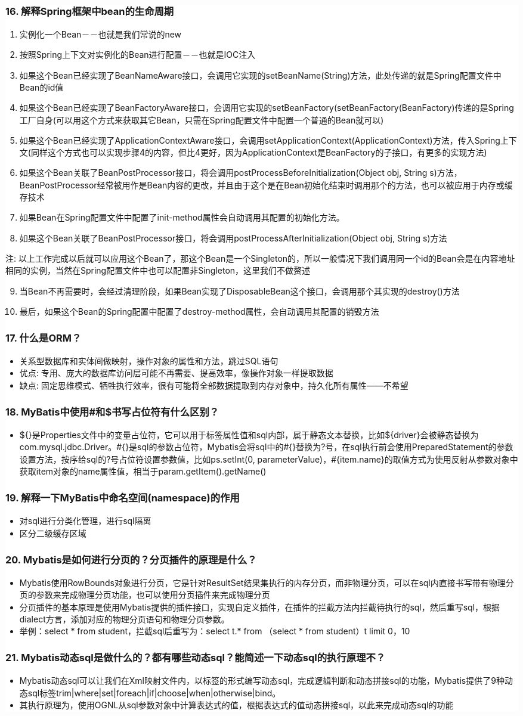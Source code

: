### 16. 解释Spring框架中bean的生命周期

1. 实例化一个Bean－－也就是我们常说的new

2. 按照Spring上下文对实例化的Bean进行配置－－也就是IOC注入

3. 如果这个Bean已经实现了BeanNameAware接口，会调用它实现的setBeanName(String)方法，此处传递的就是Spring配置文件中Bean的id值

4. 如果这个Bean已经实现了BeanFactoryAware接口，会调用它实现的setBeanFactory(setBeanFactory(BeanFactory)传递的是Spring工厂自身(可以用这个方式来获取其它Bean，只需在Spring配置文件中配置一个普通的Bean就可以)

5. 如果这个Bean已经实现了ApplicationContextAware接口，会调用setApplicationContext(ApplicationContext)方法，传入Spring上下文(同样这个方式也可以实现步骤4的内容，但比4更好，因为ApplicationContext是BeanFactory的子接口，有更多的实现方法)

6. 如果这个Bean关联了BeanPostProcessor接口，将会调用postProcessBeforeInitialization(Object obj, String s)方法，BeanPostProcessor经常被用作是Bean内容的更改，并且由于这个是在Bean初始化结束时调用那个的方法，也可以被应用于内存或缓存技术

7. 如果Bean在Spring配置文件中配置了init-method属性会自动调用其配置的初始化方法。

8. 如果这个Bean关联了BeanPostProcessor接口，将会调用postProcessAfterInitialization(Object obj, String s)方法

注: 以上工作完成以后就可以应用这个Bean了，那这个Bean是一个Singleton的，所以一般情况下我们调用同一个id的Bean会是在内容地址相同的实例，当然在Spring配置文件中也可以配置非Singleton，这里我们不做赘述

9. 当Bean不再需要时，会经过清理阶段，如果Bean实现了DisposableBean这个接口，会调用那个其实现的destroy()方法

10. 最后，如果这个Bean的Spring配置中配置了destroy-method属性，会自动调用其配置的销毁方法

### 17. 什么是ORM？

- 关系型数据库和实体间做映射，操作对象的属性和方法，跳过SQL语句
- 优点: 专用、庞大的数据库访问层可能不再需要、提高效率，像操作对象一样提取数据
- 缺点: 固定思维模式、牺牲执行效率，很有可能将全部数据提取到内存对象中，持久化所有属性——不希望

### 18. MyBatis中使用#和$书写占位符有什么区别？

- \${}是Properties文件中的变量占位符，它可以用于标签属性值和sql内部，属于静态文本替换，比如${driver}会被静态替换为com.mysql.jdbc.Driver。#{}是sql的参数占位符，Mybatis会将sql中的#{}替换为?号，在sql执行前会使用PreparedStatement的参数设置方法，按序给sql的?号占位符设置参数值，比如ps.setInt(0, parameterValue)，#{item.name}的取值方式为使用反射从参数对象中获取item对象的name属性值，相当于param.getItem().getName()

### 19. 解释一下MyBatis中命名空间(namespace)的作用

- 对sql进行分类化管理，进行sql隔离
- 区分二级缓存区域

### 20. Mybatis是如何进行分页的？分页插件的原理是什么？

- Mybatis使用RowBounds对象进行分页，它是针对ResultSet结果集执行的内存分页，而非物理分页，可以在sql内直接书写带有物理分页的参数来完成物理分页功能，也可以使用分页插件来完成物理分页
- 分页插件的基本原理是使用Mybatis提供的插件接口，实现自定义插件，在插件的拦截方法内拦截待执行的sql，然后重写sql，根据dialect方言，添加对应的物理分页语句和物理分页参数。
- 举例：select * from student，拦截sql后重写为：select t.* from （select * from student）t limit 0，10

### 21. Mybatis动态sql是做什么的？都有哪些动态sql？能简述一下动态sql的执行原理不？

- Mybatis动态sql可以让我们在Xml映射文件内，以标签的形式编写动态sql，完成逻辑判断和动态拼接sql的功能，Mybatis提供了9种动态sql标签trim|where|set|foreach|if|choose|when|otherwise|bind。
- 其执行原理为，使用OGNL从sql参数对象中计算表达式的值，根据表达式的值动态拼接sql，以此来完成动态sql的功能
